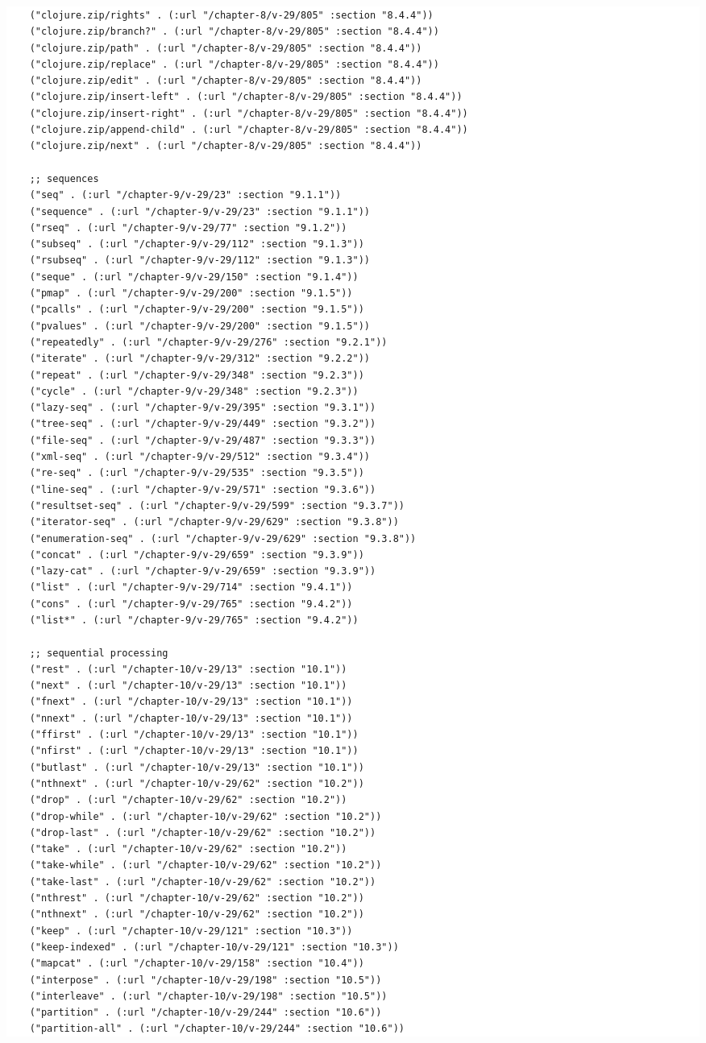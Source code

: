 ```text
    ("clojure.zip/rights" . (:url "/chapter-8/v-29/805" :section "8.4.4"))
    ("clojure.zip/branch?" . (:url "/chapter-8/v-29/805" :section "8.4.4"))
    ("clojure.zip/path" . (:url "/chapter-8/v-29/805" :section "8.4.4"))
    ("clojure.zip/replace" . (:url "/chapter-8/v-29/805" :section "8.4.4"))
    ("clojure.zip/edit" . (:url "/chapter-8/v-29/805" :section "8.4.4"))
    ("clojure.zip/insert-left" . (:url "/chapter-8/v-29/805" :section "8.4.4"))
    ("clojure.zip/insert-right" . (:url "/chapter-8/v-29/805" :section "8.4.4"))
    ("clojure.zip/append-child" . (:url "/chapter-8/v-29/805" :section "8.4.4"))
    ("clojure.zip/next" . (:url "/chapter-8/v-29/805" :section "8.4.4"))

    ;; sequences
    ("seq" . (:url "/chapter-9/v-29/23" :section "9.1.1"))
    ("sequence" . (:url "/chapter-9/v-29/23" :section "9.1.1"))
    ("rseq" . (:url "/chapter-9/v-29/77" :section "9.1.2"))
    ("subseq" . (:url "/chapter-9/v-29/112" :section "9.1.3"))
    ("rsubseq" . (:url "/chapter-9/v-29/112" :section "9.1.3"))
    ("seque" . (:url "/chapter-9/v-29/150" :section "9.1.4"))
    ("pmap" . (:url "/chapter-9/v-29/200" :section "9.1.5"))
    ("pcalls" . (:url "/chapter-9/v-29/200" :section "9.1.5"))
    ("pvalues" . (:url "/chapter-9/v-29/200" :section "9.1.5"))
    ("repeatedly" . (:url "/chapter-9/v-29/276" :section "9.2.1"))
    ("iterate" . (:url "/chapter-9/v-29/312" :section "9.2.2"))
    ("repeat" . (:url "/chapter-9/v-29/348" :section "9.2.3"))
    ("cycle" . (:url "/chapter-9/v-29/348" :section "9.2.3"))
    ("lazy-seq" . (:url "/chapter-9/v-29/395" :section "9.3.1"))
    ("tree-seq" . (:url "/chapter-9/v-29/449" :section "9.3.2"))
    ("file-seq" . (:url "/chapter-9/v-29/487" :section "9.3.3"))
    ("xml-seq" . (:url "/chapter-9/v-29/512" :section "9.3.4"))
    ("re-seq" . (:url "/chapter-9/v-29/535" :section "9.3.5"))
    ("line-seq" . (:url "/chapter-9/v-29/571" :section "9.3.6"))
    ("resultset-seq" . (:url "/chapter-9/v-29/599" :section "9.3.7"))
    ("iterator-seq" . (:url "/chapter-9/v-29/629" :section "9.3.8"))
    ("enumeration-seq" . (:url "/chapter-9/v-29/629" :section "9.3.8"))
    ("concat" . (:url "/chapter-9/v-29/659" :section "9.3.9"))
    ("lazy-cat" . (:url "/chapter-9/v-29/659" :section "9.3.9"))
    ("list" . (:url "/chapter-9/v-29/714" :section "9.4.1"))
    ("cons" . (:url "/chapter-9/v-29/765" :section "9.4.2"))
    ("list*" . (:url "/chapter-9/v-29/765" :section "9.4.2"))

    ;; sequential processing
    ("rest" . (:url "/chapter-10/v-29/13" :section "10.1"))
    ("next" . (:url "/chapter-10/v-29/13" :section "10.1"))
    ("fnext" . (:url "/chapter-10/v-29/13" :section "10.1"))
    ("nnext" . (:url "/chapter-10/v-29/13" :section "10.1"))
    ("ffirst" . (:url "/chapter-10/v-29/13" :section "10.1"))
    ("nfirst" . (:url "/chapter-10/v-29/13" :section "10.1"))
    ("butlast" . (:url "/chapter-10/v-29/13" :section "10.1"))
    ("nthnext" . (:url "/chapter-10/v-29/62" :section "10.2"))
    ("drop" . (:url "/chapter-10/v-29/62" :section "10.2"))
    ("drop-while" . (:url "/chapter-10/v-29/62" :section "10.2"))
    ("drop-last" . (:url "/chapter-10/v-29/62" :section "10.2"))
    ("take" . (:url "/chapter-10/v-29/62" :section "10.2"))
    ("take-while" . (:url "/chapter-10/v-29/62" :section "10.2"))
    ("take-last" . (:url "/chapter-10/v-29/62" :section "10.2"))
    ("nthrest" . (:url "/chapter-10/v-29/62" :section "10.2"))
    ("nthnext" . (:url "/chapter-10/v-29/62" :section "10.2"))
    ("keep" . (:url "/chapter-10/v-29/121" :section "10.3"))
    ("keep-indexed" . (:url "/chapter-10/v-29/121" :section "10.3"))
    ("mapcat" . (:url "/chapter-10/v-29/158" :section "10.4"))
    ("interpose" . (:url "/chapter-10/v-29/198" :section "10.5"))
    ("interleave" . (:url "/chapter-10/v-29/198" :section "10.5"))
    ("partition" . (:url "/chapter-10/v-29/244" :section "10.6"))
    ("partition-all" . (:url "/chapter-10/v-29/244" :section "10.6"))
```